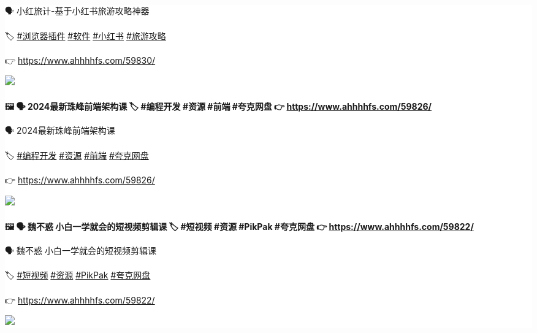 <p><span class="emoji">🗣️</span> 小红旅计-基于小红书旅游攻略神器<br><br><span class="emoji">🏷️</span> <a href="https://t.me/abskoop/7877?q=%23%E6%B5%8F%E8%A7%88%E5%99%A8%E6%8F%92%E4%BB%B6">#浏览器插件</a> <a href="https://t.me/abskoop/7877?q=%23%E8%BD%AF%E4%BB%B6">#软件</a> <a href="https://t.me/abskoop/7877?q=%23%E5%B0%8F%E7%BA%A2%E4%B9%A6">#小红书</a> <a href="https://t.me/abskoop/7877?q=%23%E6%97%85%E6%B8%B8%E6%94%BB%E7%95%A5">#旅游攻略</a><br><br><span class="emoji">👉</span> <a href="https://www.ahhhhfs.com/59830/" target="_blank" rel="noopener">https://www.ahhhhfs.com/59830/</a></p><img src="https://cdn5.cdn-telegram.org/file/H15Qwhv32ysH0Mj-uLh8BZhqFtpGV7y_GBx1DM0jATEd-8z1BOdFVCviWFHFuOX3vAp5Y_gfw8b8GD3G3K0WVE7JewP9jLGNNw22eg6xX-BbvcvGZPyMvidk161eoHlmYEbzMo_7M656G8j6TauE8Ls5bjqDc3vvXjNnjpyo7_uH8FeVHMOJzQSmiXsu9lf8kR7e0S3jPjP7dDtgVRMI-oR0vD-y4Ot9ReBA37fgEBRPDuVtBnD4BjibF6ezrIhIAtz2dtF19z3HmRRq29vK_hlKCMG7tDNuNAic7WQwKcqiLte68c1W_IaK921XnZdr7EWDTrvd38Ya3WPhG_drzQ.jpg" referrerpolicy="no-referrer">

#### 🖼 🗣️ 2024最新珠峰前端架构课 🏷️ #编程开发 #资源 #前端 #夸克网盘 👉 https://www.ahhhhfs.com/59826/
<p><span class="emoji">🗣️</span> 2024最新珠峰前端架构课<br><br><span class="emoji">🏷️</span> <a href="https://t.me/abskoop/7876?q=%23%E7%BC%96%E7%A8%8B%E5%BC%80%E5%8F%91">#编程开发</a> <a href="https://t.me/abskoop/7876?q=%23%E8%B5%84%E6%BA%90">#资源</a> <a href="https://t.me/abskoop/7876?q=%23%E5%89%8D%E7%AB%AF">#前端</a> <a href="https://t.me/abskoop/7876?q=%23%E5%A4%B8%E5%85%8B%E7%BD%91%E7%9B%98">#夸克网盘</a><br><br><span class="emoji">👉</span> <a href="https://www.ahhhhfs.com/59826/" target="_blank" rel="noopener">https://www.ahhhhfs.com/59826/</a></p><img src="https://cdn5.cdn-telegram.org/file/AJ73QK9KRMKWPcFVG-1c13yfJNB4cpF9yd5MOf54U7Acb_MQCcbSZlyrNGunRNwctpKd9V2vbrT-xBEyrqj_4nHYwBw6dfXKtDgfjIcGxo2CGtRL5yiftjKUNG3s8mWG55KSb59ZjAS0_WFhGAKEFohUkOXBUUlMowUK5c-six2ryeVZ05MSIU33lTpjk4bkJI6G5OrB99oNs9AH_jIq2b79z-5yQM4nIQGBXVWUNz-YXiKn5riWnNd85vH_GgmkPzNQgb69-3808jjYxR1hVTNkVQKj6nOgySmiRtRxGn2DA-0sS2-YsErPGA1FUW3AQI5flGS0kn06Ktx_G-IIWQ.jpg" referrerpolicy="no-referrer">

#### 🖼 🗣️ 魏不惑 小白一学就会的短视频剪辑课 🏷️ #短视频 #资源 #PikPak #夸克网盘 👉 https://www.ahhhhfs.com/59822/
<p><span class="emoji">🗣️</span> 魏不惑 小白一学就会的短视频剪辑课<br><br><span class="emoji">🏷️</span> <a href="https://t.me/abskoop/7875?q=%23%E7%9F%AD%E8%A7%86%E9%A2%91">#短视频</a> <a href="https://t.me/abskoop/7875?q=%23%E8%B5%84%E6%BA%90">#资源</a> <a href="https://t.me/abskoop/7875?q=%23PikPak">#PikPak</a> <a href="https://t.me/abskoop/7875?q=%23%E5%A4%B8%E5%85%8B%E7%BD%91%E7%9B%98">#夸克网盘</a><br><br><span class="emoji">👉</span> <a href="https://www.ahhhhfs.com/59822/" target="_blank" rel="noopener">https://www.ahhhhfs.com/59822/</a></p><img src="https://cdn5.cdn-telegram.org/file/QBBFkfCRF6xtM3BCghUHao3Co-RYoRwnQJc1dGw3akI9ijK8tsu2xdq-riT_ksSEvHrNFMYEp-mWMl1DgcqVEpOJPbOOfSEabvc4lbLG8WcNt37LmNGbkL6zRcLsMK0-oT0JJTGWNfHAxDr_GWFxoALmOsQ04loPqtf2auwCcL6BYshKBQoQyJnndD1rDjF3XjY2PzYDQCC5OMFG95OWbME1UkpUUA3g6YbeRDWFaPgJoikExasdjAMsAln91yBP3NWeWHq7ryJY29DpX6qH4Y0T5YdNZtuezKYD2mTSZw_dVhZO3rRfibCXQhqHYRkQRROC1R3dkoj6wTRR-oHz7Q.jpg" referrerpolicy="no-referrer">

